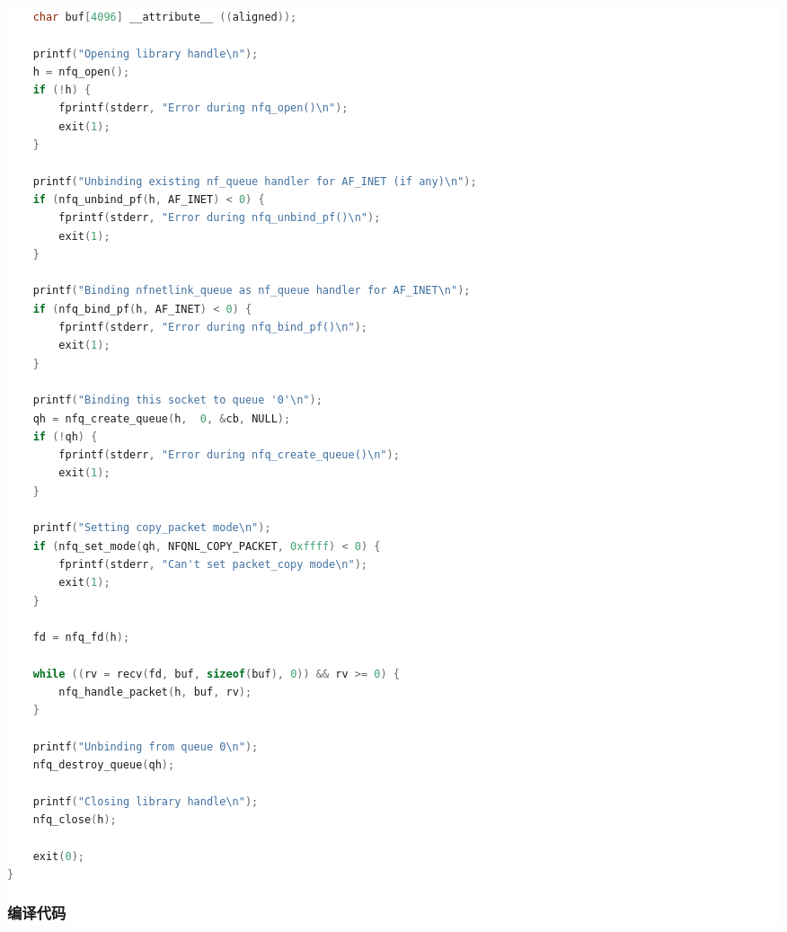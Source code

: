 ```c
    char buf[4096] __attribute__ ((aligned));

    printf("Opening library handle\n");
    h = nfq_open();
    if (!h) {
        fprintf(stderr, "Error during nfq_open()\n");
        exit(1);
    }

    printf("Unbinding existing nf_queue handler for AF_INET (if any)\n");
    if (nfq_unbind_pf(h, AF_INET) < 0) {
        fprintf(stderr, "Error during nfq_unbind_pf()\n");
        exit(1);
    }

    printf("Binding nfnetlink_queue as nf_queue handler for AF_INET\n");
    if (nfq_bind_pf(h, AF_INET) < 0) {
        fprintf(stderr, "Error during nfq_bind_pf()\n");
        exit(1);
    }

    printf("Binding this socket to queue '0'\n");
    qh = nfq_create_queue(h,  0, &cb, NULL);
    if (!qh) {
        fprintf(stderr, "Error during nfq_create_queue()\n");
        exit(1);
    }

    printf("Setting copy_packet mode\n");
    if (nfq_set_mode(qh, NFQNL_COPY_PACKET, 0xffff) < 0) {
        fprintf(stderr, "Can't set packet_copy mode\n");
        exit(1);
    }

    fd = nfq_fd(h);

    while ((rv = recv(fd, buf, sizeof(buf), 0)) && rv >= 0) {
        nfq_handle_packet(h, buf, rv);
    }

    printf("Unbinding from queue 0\n");
    nfq_destroy_queue(qh);

    printf("Closing library handle\n");
    nfq_close(h);

    exit(0);
}
```

### 编译代码
